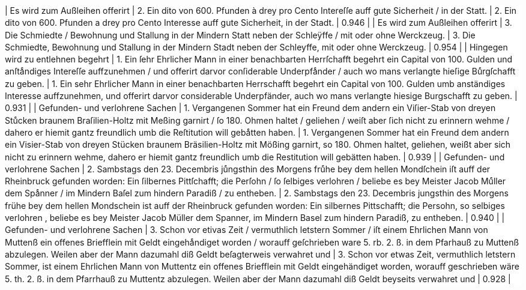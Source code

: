 | Es wird zum Außleihen offerirt | 2. Ein dito von 600. Pfunden a<span class="diff">̀</span> drey pro Cento Intere<span class="diff">ſſ</span>e auff gute Sicherheit<span class="diff"> /</span> in der Sta<span class="diff">t</span>t. | 2. Ein dito von 600. Pfunden a drey pro Cento Intere<span class="diff">ss</span>e auff gute Sicherheit<span class="diff">,</span> in der Sta<span class="diff">d</span>t. | 0.946 |
| Es wird zum Außleihen offerirt | 3. Die Schmiedte<span class="diff"> /</span> Bewohnung und Stallung in der Mindern Sta<span class="diff">t</span>t neben der Schle<span class="diff">ÿ</span>ffe<span class="diff"> /</span> mit oder ohne Werckzeug. | 3. Die Schmiedte<span class="diff">,</span> Bewohnung und Stallung in der Mindern Sta<span class="diff">d</span>t neben der Schle<span class="diff">y</span>ffe<span class="diff">,</span> mit oder ohne Werckzeug. | 0.954 |
| Hingegen wird zu entlehnen begehrt | 1. Ein <span class="diff">ſ</span>ehr Ehrlicher Mann in einer benachbarten Herr<span class="diff">ſ</span>chafft begehrt ein Capital von 100. Gulden u<span class="diff">nd anſtaͤ</span>ndiges Intere<span class="diff">ſſ</span>e auffzunehmen<span class="diff"> /</span> und offerirt darvor con<span class="diff">ſ</span>iderable Underpf<span class="diff">aͤnder /</span> auch wo mans verlangte hie<span class="diff">ſ</span>ige Bu<span class="diff">ͤrgſ</span>chafft zu geben. | 1. Ein <span class="diff">s</span>ehr Ehrlicher Mann in einer benachbarten Herr<span class="diff">s</span>chafft begehrt ein Capital von 100. Gulden u<span class="diff">mb anstä</span>ndiges Intere<span class="diff">ss</span>e auffzunehmen<span class="diff">,</span> und offerirt darvor con<span class="diff">s</span>iderable Underpf<span class="diff">änder,</span> auch wo mans verlangte hie<span class="diff">s</span>ige Bu<span class="diff">rgs</span>chafft zu geben. | 0.931 |
| Gefunden- und verlohrene Sachen | 1. Vergangenen Sommer hat ein Freund dem andern ein Vi<span class="diff">ſ</span>ier-Stab von dreyen St<span class="diff">uͤ</span>cken braunem Br<span class="diff">aſ</span>ilien-Holtz mit M<span class="diff">e</span>ßing garnirt<span class="diff"> / ſ</span>o 180. Ohmen haltet<span class="diff"> / geliehen /</span> wei<span class="diff">ſt aber ſ</span>ich nicht zu erinnern wehme<span class="diff"> /</span> dahero er hiemit gantz freundlich umb die Re<span class="diff">ſ</span>titution will geb<span class="diff">aͤ</span>tten haben. | 1. Vergangenen Sommer hat ein Freund dem andern ein Vi<span class="diff">s</span>ier-Stab von dreyen St<span class="diff">ü</span>cken braunem Br<span class="diff">äs</span>ilien-Holtz mit M<span class="diff">ö</span>ßing garnirt<span class="diff">, s</span>o 180. Ohmen haltet<span class="diff">, geliehen,</span> wei<span class="diff">ßt aber s</span>ich nicht zu erinnern wehme<span class="diff">,</span> dahero er hiemit gantz freundlich umb die Re<span class="diff">s</span>titution will geb<span class="diff">ä</span>tten haben. | 0.939 |
| Gefunden- und verlohrene Sachen | 2. Sambstags den 23. Decembris ju<span class="diff">ͤngsthin des Morgens fruͤ</span>he bey dem hellen Mond<span class="diff">ſchein iſ</span>t auff der Rheinbruck gefunden worden: Ein <span class="diff">ſ</span>ilbernes Pitt<span class="diff">ſ</span>chafft; die Per<span class="diff">ſohn / ſo ſ</span>elbiges verlohren <span class="diff">/</span> beliebe es bey Meister Jacob M<span class="diff">uͤ</span>ller dem Spa<span class="diff">ͤnner /</span> im Mindern Ba<span class="diff">ſ</span>el zum hindern Paradiß<span class="diff"> /</span> zu entheben. | 2. Sambstags den 23. Decembris ju<span class="diff">ngsthin des Morgens frü</span>he bey dem hellen Mond<span class="diff">schein is</span>t auff der Rheinbruck gefunden worden: Ein <span class="diff">s</span>ilbernes Pitt<span class="diff">s</span>chafft; die Per<span class="diff">sohn, so s</span>elbiges verlohren <span class="diff">,</span> beliebe es bey Meister Jacob M<span class="diff">ü</span>ller dem Spa<span class="diff">nner,</span> im Mindern Ba<span class="diff">s</span>el zum hindern Paradiß<span class="diff">,</span> zu entheben. | 0.940 |
| Gefunden- und verlohrene Sachen | 3. Schon vor et<span class="diff">iv</span>as Zeit<span class="diff"> /</span> vermuthlich letstern Sommer<span class="diff"> / iſ</span>t einem Ehrlichen Mann von Muttenß<span class="diff"> ein offenes Briefflein mit</span> Geldt <span class="diff">eingehaͤndiget worden / worauff geſchrieben ware 5. rb. 2. ß. in dem Pfarhauß zu Muttenß abzulegen. Weilen aber der Mann dazumahl diß Geldt beſagterweis verwahret und</span> | 3. Schon vor et<span class="diff">w</span>as Zeit<span class="diff">,</span> vermuthlich letstern Sommer<span class="diff">, is</span>t einem Ehrlichen Mann von Mutten<span class="diff">tz ein offenes Briefflein mit Geldt eingehändiget worden, worauff geschrieben wäre 5. th. 2. </span>ß<span class="diff">. in dem Pfarrhauß zu Muttentz abzulegen. Weilen aber der Mann dazumahl diß</span> Geldt <span class="diff">beyseits verwahret und</span> | 0.928 |
